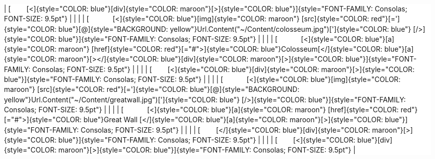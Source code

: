 | [        [\<]{style="COLOR: blue"}[div]{style="COLOR: maroon"}[\>]{style="COLOR: blue"}]{style="FONT-FAMILY: Consolas; FONT-SIZE: 9.5pt"}                                                                                                                                                                                                                                                  |
|                                                                                                                                                                                                                                                                                                                                                                                            |
| [            [\<]{style="COLOR: blue"}[img]{style="COLOR: maroon"} [src]{style="COLOR: red"}[=\']{style="COLOR: blue"}[@]{style="BACKGROUND: yellow"}Url.Content(\"\~/Content/colosseum.jpg\")[\']{style="COLOR: blue"} [/\>]{style="COLOR: blue"}]{style="FONT-FAMILY: Consolas; FONT-SIZE: 9.5pt"}                                                                                       |
|                                                                                                                                                                                                                                                                                                                                                                                            |
| [            [\<]{style="COLOR: blue"}[a]{style="COLOR: maroon"} [href]{style="COLOR: red"}[=\"#\"\>]{style="COLOR: blue"}Colosseum[\</]{style="COLOR: blue"}[a]{style="COLOR: maroon"}[\>\</]{style="COLOR: blue"}[div]{style="COLOR: maroon"}[\>]{style="COLOR: blue"}]{style="FONT-FAMILY: Consolas; FONT-SIZE: 9.5pt"}                                                                 |
|                                                                                                                                                                                                                                                                                                                                                                                            |
| [        [\<]{style="COLOR: blue"}[div]{style="COLOR: maroon"}[\>]{style="COLOR: blue"}]{style="FONT-FAMILY: Consolas; FONT-SIZE: 9.5pt"}                                                                                                                                                                                                                                                  |
|                                                                                                                                                                                                                                                                                                                                                                                            |
| [            [\<]{style="COLOR: blue"}[img]{style="COLOR: maroon"} [src]{style="COLOR: red"}[=\']{style="COLOR: blue"}[@]{style="BACKGROUND: yellow"}Url.Content(\"\~/Content/greatwall.jpg\")[\']{style="COLOR: blue"} [/\>]{style="COLOR: blue"}]{style="FONT-FAMILY: Consolas; FONT-SIZE: 9.5pt"}                                                                                       |
|                                                                                                                                                                                                                                                                                                                                                                                            |
| [            [\<]{style="COLOR: blue"}[a]{style="COLOR: maroon"} [href]{style="COLOR: red"}[=\"#\"\>]{style="COLOR: blue"}Great Wall [\</]{style="COLOR: blue"}[a]{style="COLOR: maroon"}[\>]{style="COLOR: blue"}]{style="FONT-FAMILY: Consolas; FONT-SIZE: 9.5pt"}                                                                                                                       |
|                                                                                                                                                                                                                                                                                                                                                                                            |
| [        [\</]{style="COLOR: blue"}[div]{style="COLOR: maroon"}[\>]{style="COLOR: blue"}]{style="FONT-FAMILY: Consolas; FONT-SIZE: 9.5pt"}                                                                                                                                                                                                                                                 |
|                                                                                                                                                                                                                                                                                                                                                                                            |
| [        [\<]{style="COLOR: blue"}[div]{style="COLOR: maroon"}[\>]{style="COLOR: blue"}]{style="FONT-FAMILY: Consolas; FONT-SIZE: 9.5pt"}                                                                                                                                                                                                                                                  |
